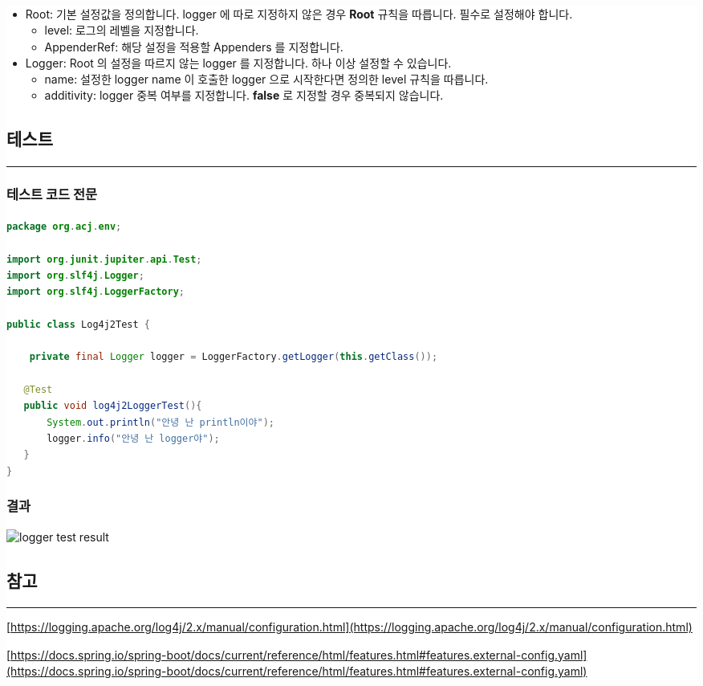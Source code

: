 - Root: 기본 설정값을 정의합니다. logger 에 따로 지정하지 않은 경우 __Root__ 규칙을 따릅니다. 필수로 설정해야 합니다.
  - level: 로그의 레벨을 지정합니다.
  - AppenderRef: 해당 설정을 적용할 Appenders 를 지정합니다.
- Logger: Root 의 설정을 따르지 않는 logger 를 지정합니다.  하나 이상 설정할 수 있습니다.
  - name: 설정한 logger name 이 호출한 logger 으로 시작한다면 정의한 level 규칙을 따릅니다.
  - additivity: logger 중복 여부를 지정합니다. __false__ 로 지정할 경우 중복되지 않습니다.

## 테스트

---

### 테스트 코드 전문

```java
package org.acj.env;

import org.junit.jupiter.api.Test;
import org.slf4j.Logger;
import org.slf4j.LoggerFactory;

public class Log4j2Test {

    private final Logger logger = LoggerFactory.getLogger(this.getClass());

   @Test
   public void log4j2LoggerTest(){
       System.out.println("안녕 난 println이야");
       logger.info("안녕 난 logger야");
   }
}
```

### 결과

![logger test result](24-logging_test.png)

## 참고

---

[https://logging.apache.org/log4j/2.x/manual/configuration.html](https://logging.apache.org/log4j/2.x/manual/configuration.html)

[https://docs.spring.io/spring-boot/docs/current/reference/html/features.html#features.external-config.yaml](https://docs.spring.io/spring-boot/docs/current/reference/html/features.html#features.external-config.yaml)

```toc
```
